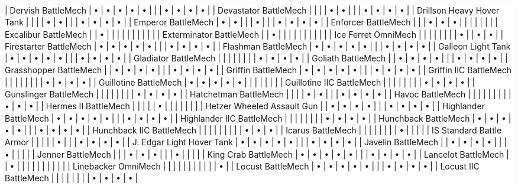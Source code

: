 | Dervish BattleMech | • | • | • | • | • |   |   | • | • | • | • |
| Devastator BattleMech |   |   |   | • | • |   |   | • | • | • | • |
| Drillson Heavy Hover Tank |   |   |   | • | • |   |   | • | • | • | • |
| Emperor BattleMech | • | • |   |   | • |   |   | • | • | • | • |
| Enforcer BattleMech |   |   | • | • | • |   |   |   |   |   |   |
| Excalibur BattleMech |   | • |   |   |   |   |   |   |   |   |   |
| Exterminator BattleMech |   | • |   |   |   |   |   |   |   |   |   |
| Ice Ferret OmniMech |   |   |   |   |   |   |   | • |   | • | • |
| Firestarter BattleMech | • | • | • | • | • |   |   | • | • | • | • |
| Flashman BattleMech | • | • | • | • | • |   |   | • | • | • | • |
| Galleon Light Tank | • | • | • | • | • |   |   | • | • | • | • |
| Gladiator BattleMech |   |   |   |   |   |   |   | • | • | • | • |
| Goliath BattleMech |   | • | • | • | • |   |   | • | • | • | • |
| Grasshopper BattleMech |   | • | • | • | • |   |   | • | • | • | • |
| Griffin BattleMech | • | • | • | • | • |   |   | • | • | • | • |
| Griffin IIC BattleMech |   |   |   |   |   |   |   | • | • | • | • |
| Guillotine BattleMech | • | • | • | • | • |   |   |   |   |   |   |
| Guillotine IIC BattleMech |   |   |   |   |   |   |   | • | • | • | • |
| Gunslinger BattleMech |   |   |   |   |   |   |   | • | • | • | • |
| Hatchetman BattleMech |   |   |   | • | • |   |   | • | • | • | • |
| Havoc BattleMech |   |   |   |   |   |   |   |   | • | • | • |
| Hermes II BattleMech |   |   |   |   | • |   |   |   |   |   |   |
| Hetzer Wheeled Assault Gun |   | • | • | • | • |   |   | • | • | • | • |
| Highlander BattleMech | • | • | • | • | • |   |   | • | • | • | • |
| Highlander IIC BattleMech |   |   |   |   |   |   |   | • | • | • | • |
| Hunchback BattleMech | • | • | • | • | • |   |   | • | • | • | • |
| Hunchback IIC BattleMech |   |   |   |   |   |   |   |   | • | • | • |
| Icarus BattleMech |   |   |   |   |   |   |   | • |   |   |   |
| IS Standard Battle Armor |   |   |   |   | • |   |   | • | • | • | • |
| J. Edgar Light Hover Tank | • | • | • | • | • |   |   | • | • | • | • |
| Javelin BattleMech |   | • | • | • | • |   |   | • |   |   |   |
| Jenner BattleMech |   |   | • | • | • |   |   | • |   |   |   |
| King Crab BattleMech | • | • | • | • | • |   |   | • | • | • | • |
| Lancelot BattleMech |   | • |   |   |   |   |   |   |   |   |   |
| Linebacker OmniMech |   |   |   |   |   |   |   |   |   |   | • |
| Locust BattleMech | • | • | • | • | • |   |   | • | • | • | • |
| Locust IIC BattleMech |   |   |   |   |   |   |   | • | • | • | • |